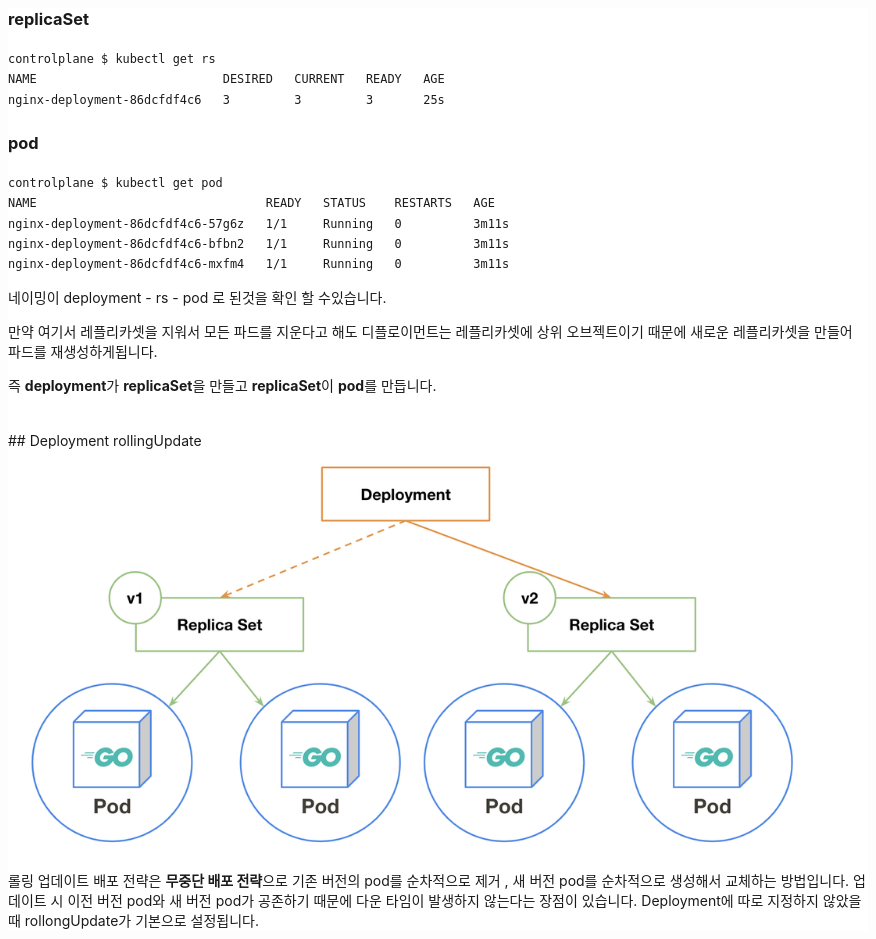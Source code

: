 ### replicaSet

```bash
controlplane $ kubectl get rs
NAME                          DESIRED   CURRENT   READY   AGE
nginx-deployment-86dcfdf4c6   3         3         3       25s
```

### pod

```bash
controlplane $ kubectl get pod
NAME                                READY   STATUS    RESTARTS   AGE
nginx-deployment-86dcfdf4c6-57g6z   1/1     Running   0          3m11s
nginx-deployment-86dcfdf4c6-bfbn2   1/1     Running   0          3m11s
nginx-deployment-86dcfdf4c6-mxfm4   1/1     Running   0          3m11s
```

네이밍이 deployment - rs - pod 로 된것을 확인 할 수있습니다.

만약 여기서 레플리카셋을 지워서 모든 파드를 지운다고 해도 디플로이먼트는 레플리카셋에 상위 오브젝트이기 때문에 새로운 레플리카셋을 만들어 파드를 재생성하게됩니다.

즉 **deployment**가 **replicaSet**을 만들고 **replicaSet**이 **pod**를 만듭니다.

<br>
## Deployment rollingUpdate

<img src="/assets/images/16/1.png"  width="800" height="400"/>

롤링 업데이트 배포 전략은 **무중단 배포 전략**으로 기존 버전의 pod를 순차적으로 제거 , 새 버전 pod를 순차적으로 생성해서 교체하는 방법입니다. 업데이트 시 이전 버전 pod와 새 버전 pod가 공존하기 때문에 다운 타임이 발생하지 않는다는 장점이 있습니다. Deployment에 따로 지정하지 않았을때 rollongUpdate가 기본으로 설정됩니다.

